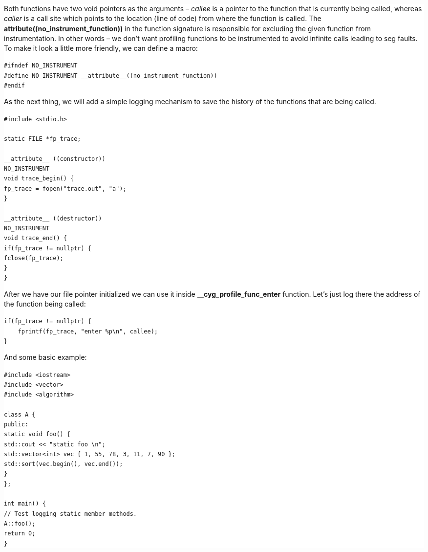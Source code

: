 Both functions have two void pointers as the arguments – *callee* is a pointer to the function that is currently being called, whereas *caller* is a call site which points to the location (line of code) from where the function is called. The **__attribute__((no_instrument_function))** in the function signature is responsible for excluding the given function from instrumentation. In other words – we don’t want profiling functions to be instrumented to avoid infinite calls leading to seg faults. To make it look a little more friendly, we can define a macro:

```
#ifndef NO_INSTRUMENT
#define NO_INSTRUMENT __attribute__((no_instrument_function))
#endif
```

As the next thing, we will add a simple logging mechanism to save the history of the functions that are being called.

```
#include <stdio.h>
  
static FILE *fp_trace;
  
__attribute__ ((constructor))
NO_INSTRUMENT
void trace_begin() {
fp_trace = fopen("trace.out", "a");
}
  
__attribute__ ((destructor))
NO_INSTRUMENT
void trace_end() {
if(fp_trace != nullptr) {
fclose(fp_trace);
}
}
```

After we have our file pointer initialized we can use it inside **__cyg_profile_func_enter** function. Let’s just log there the address of the function being called:

```
if(fp_trace != nullptr) {
	fprintf(fp_trace, "enter %p\n", callee);
}
```

And some basic example:

```
#include <iostream>
#include <vector>
#include <algorithm>
  
class A {
public:
static void foo() {
std::cout << "static foo \n";
std::vector<int> vec { 1, 55, 78, 3, 11, 7, 90 };
std::sort(vec.begin(), vec.end());
}
};
  
int main() {
// Test logging static member methods.
A::foo();
return 0;
}
```

